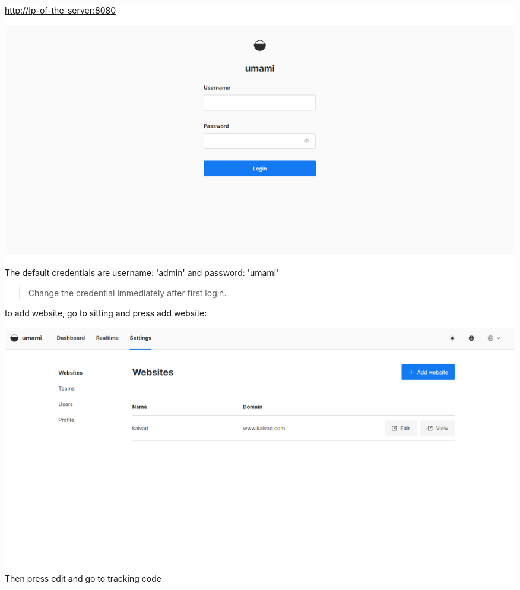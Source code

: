 <http://Ip-of-the-server:8080>

![](media/52fcd2cc77535e0716491b63ec0ab25d.png)

The default credentials are username: 'admin' and password: 'umami'

>   Change the credential immediately after first login.

to add website, go to sitting and press add website:

![](media/f610bf62537e3704bb7f11ca73a9016d.png)

Then press edit and go to tracking code
